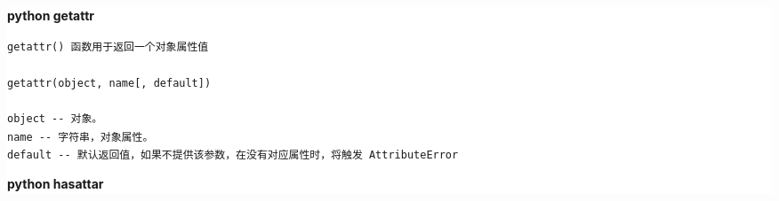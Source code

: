 **python getattr**
```
getattr() 函数用于返回一个对象属性值

getattr(object, name[, default])

object -- 对象。
name -- 字符串，对象属性。
default -- 默认返回值，如果不提供该参数，在没有对应属性时，将触发 AttributeError
```
**python hasattar**

```
```
